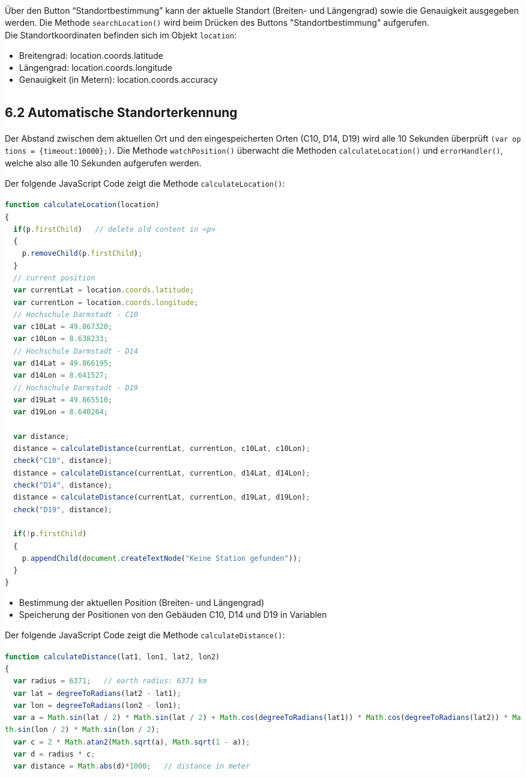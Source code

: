 Über den Button “Standortbestimmung” kann der aktuelle Standort (Breiten- und Längengrad) sowie die Genauigkeit ausgegeben werden. Die Methode `searchLocation()` wird beim Drücken des Buttons "Standortbestimmung" aufgerufen.  
Die Standortkoordinaten befinden sich im Objekt `location`:   
* Breitengrad: location.coords.latitude
* Längengrad: location.coords.longitude 
* Genauigkeit (in Metern): location.coords.accuracy

## 6.2 Automatische Standorterkennung
Der Abstand zwischen dem aktuellen Ort und den eingespeicherten Orten (C10, D14, D19) wird alle 10 Sekunden überprüft `(var options = {timeout:10000};)`. Die Methode `watchPosition()` überwacht die Methoden `calculateLocation()` und `errorHandler()`, welche also alle 10 Sekunden aufgerufen werden. 

Der folgende JavaScript Code zeigt die Methode `calculateLocation()`:
```javascript
function calculateLocation(location) 
{
  if(p.firstChild)   // delete old content in <p>
  {
    p.removeChild(p.firstChild); 
  }
  // current position
  var currentLat = location.coords.latitude;
  var currentLon = location.coords.longitude;
  // Hochschule Darmstadt - C10
  var c10Lat = 49.867320;
  var c10Lon = 8.638233;
  // Hochschule Darmstadt - D14
  var d14Lat = 49.866195;
  var d14Lon = 8.641527;
  // Hochschule Darmstadt - D19
  var d19Lat = 49.865510;
  var d19Lon = 8.640264;

  var distance;
  distance = calculateDistance(currentLat, currentLon, c10Lat, c10Lon);
  check("C10", distance);
  distance = calculateDistance(currentLat, currentLon, d14Lat, d14Lon);
  check("D14", distance);
  distance = calculateDistance(currentLat, currentLon, d19Lat, d19Lon);
  check("D19", distance);

  if(!p.firstChild)
  {
    p.appendChild(document.createTextNode("Keine Station gefunden"));
  }
}
```
* Bestimmung der aktuellen Position (Breiten- und Längengrad)
* Speicherung der Positionen von den Gebäuden C10, D14 und D19 in Variablen  

Der folgende JavaScript Code zeigt die Methode `calculateDistance()`:
```javascript
function calculateDistance(lat1, lon1, lat2, lon2)
{
  var radius = 6371;   // earth radius: 6371 km
  var lat = degreeToRadians(lat2 - lat1);
  var lon = degreeToRadians(lon2 - lon1);
  var a = Math.sin(lat / 2) * Math.sin(lat / 2) + Math.cos(degreeToRadians(lat1)) * Math.cos(degreeToRadians(lat2)) * Math.sin(lon / 2) * Math.sin(lon / 2);
  var c = 2 * Math.atan2(Math.sqrt(a), Math.sqrt(1 - a));
  var d = radius * c;
  var distance = Math.abs(d)*1000;   // distance in meter

```